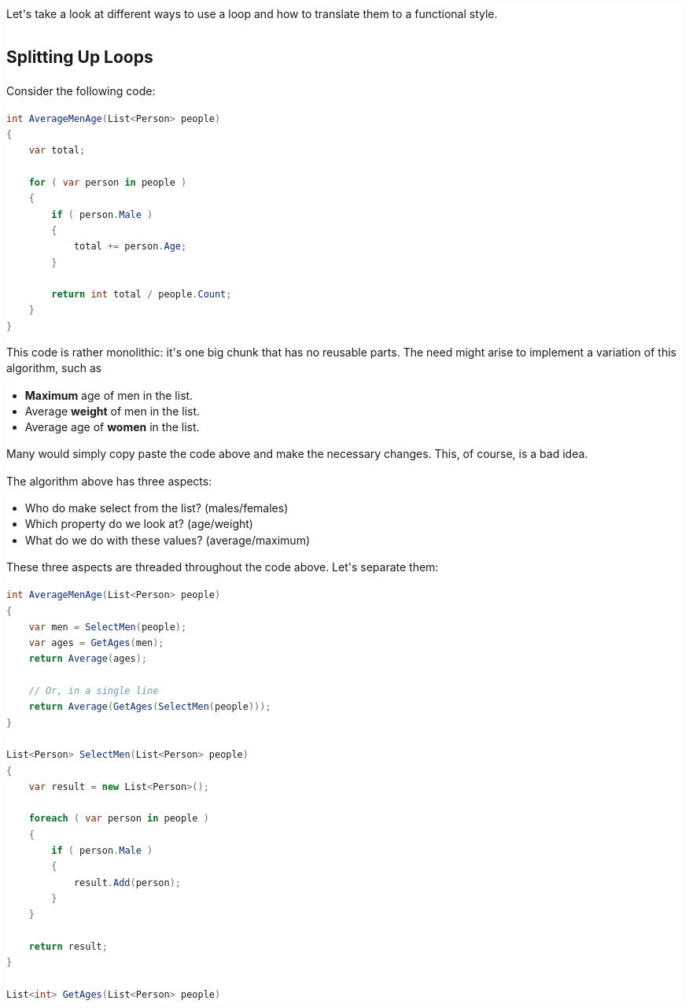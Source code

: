 Let's take a look at different ways to use a loop and how to translate them to a functional style.

## Splitting Up Loops

Consider the following code:

```csharp
int AverageMenAge(List<Person> people)
{
    var total;

    for ( var person in people )
    {
        if ( person.Male )
        {
            total += person.Age;
        }

        return int total / people.Count;
    }
}
```

This code is rather monolithic: it's one big chunk that has no reusable parts.
The need might arise to implement a variation of this algorithm, such as

* **Maximum** age of men in the list.
* Average **weight** of men in the list.
* Average age of **women** in the list.

Many would simply copy paste the code above and make the necessary changes.
This, of course, is a bad idea.

The algorithm above has three aspects:

* Who do make select from the list? (males/females)
* Which property do we look at? (age/weight)
* What do we do with these values? (average/maximum)

These three aspects are threaded throughout the code above. Let's separate them:

```csharp
int AverageMenAge(List<Person> people)
{
    var men = SelectMen(people);
    var ages = GetAges(men);
    return Average(ages);

    // Or, in a single line
    return Average(GetAges(SelectMen(people)));
}

List<Person> SelectMen(List<Person> people)
{
    var result = new List<Person>();

    foreach ( var person in people )
    {
        if ( person.Male )
        {
            result.Add(person);
        }
    }

    return result;
}

List<int> GetAges(List<Person> people)
```